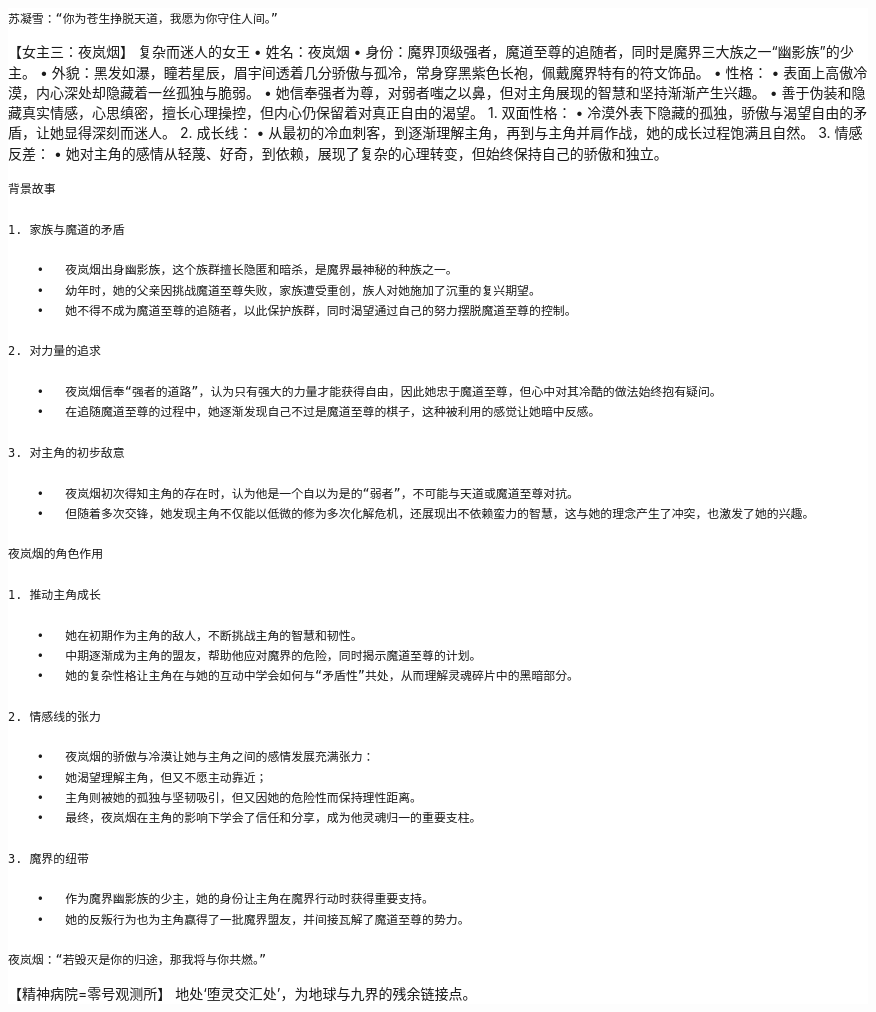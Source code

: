    苏凝雪：“你为苍生挣脱天道，我愿为你守住人间。”

【女主三：夜岚烟】
    复杂而迷人的女王
        •	姓名：夜岚烟
        •	身份：魔界顶级强者，魔道至尊的追随者，同时是魔界三大族之一“幽影族”的少主。
        •	外貌：黑发如瀑，瞳若星辰，眉宇间透着几分骄傲与孤冷，常身穿黑紫色长袍，佩戴魔界特有的符文饰品。
        •	性格：
        •	表面上高傲冷漠，内心深处却隐藏着一丝孤独与脆弱。
        •	她信奉强者为尊，对弱者嗤之以鼻，但对主角展现的智慧和坚持渐渐产生兴趣。
        •	善于伪装和隐藏真实情感，心思缜密，擅长心理操控，但内心仍保留着对真正自由的渴望。
        1.	双面性格：
        •	冷漠外表下隐藏的孤独，骄傲与渴望自由的矛盾，让她显得深刻而迷人。
        2.	成长线：
        •	从最初的冷血刺客，到逐渐理解主角，再到与主角并肩作战，她的成长过程饱满且自然。
        3.	情感反差：
        •	她对主角的感情从轻蔑、好奇，到依赖，展现了复杂的心理转变，但始终保持自己的骄傲和独立。

    背景故事

    1. 家族与魔道的矛盾

        •	夜岚烟出身幽影族，这个族群擅长隐匿和暗杀，是魔界最神秘的种族之一。
        •	幼年时，她的父亲因挑战魔道至尊失败，家族遭受重创，族人对她施加了沉重的复兴期望。
        •	她不得不成为魔道至尊的追随者，以此保护族群，同时渴望通过自己的努力摆脱魔道至尊的控制。

    2. 对力量的追求

        •	夜岚烟信奉“强者的道路”，认为只有强大的力量才能获得自由，因此她忠于魔道至尊，但心中对其冷酷的做法始终抱有疑问。
        •	在追随魔道至尊的过程中，她逐渐发现自己不过是魔道至尊的棋子，这种被利用的感觉让她暗中反感。

    3. 对主角的初步敌意

        •	夜岚烟初次得知主角的存在时，认为他是一个自以为是的“弱者”，不可能与天道或魔道至尊对抗。
        •	但随着多次交锋，她发现主角不仅能以低微的修为多次化解危机，还展现出不依赖蛮力的智慧，这与她的理念产生了冲突，也激发了她的兴趣。

    夜岚烟的角色作用

    1. 推动主角成长

        •	她在初期作为主角的敌人，不断挑战主角的智慧和韧性。
        •	中期逐渐成为主角的盟友，帮助他应对魔界的危险，同时揭示魔道至尊的计划。
        •	她的复杂性格让主角在与她的互动中学会如何与“矛盾性”共处，从而理解灵魂碎片中的黑暗部分。

    2. 情感线的张力

        •	夜岚烟的骄傲与冷漠让她与主角之间的感情发展充满张力：
        •	她渴望理解主角，但又不愿主动靠近；
        •	主角则被她的孤独与坚韧吸引，但又因她的危险性而保持理性距离。
        •	最终，夜岚烟在主角的影响下学会了信任和分享，成为他灵魂归一的重要支柱。

    3. 魔界的纽带

        •	作为魔界幽影族的少主，她的身份让主角在魔界行动时获得重要支持。
        •	她的反叛行为也为主角赢得了一批魔界盟友，并间接瓦解了魔道至尊的势力。

    夜岚烟：“若毁灭是你的归途，那我将与你共燃。”

【精神病院=零号观测所】
地处‘堕灵交汇处’，为地球与九界的残余链接点。
